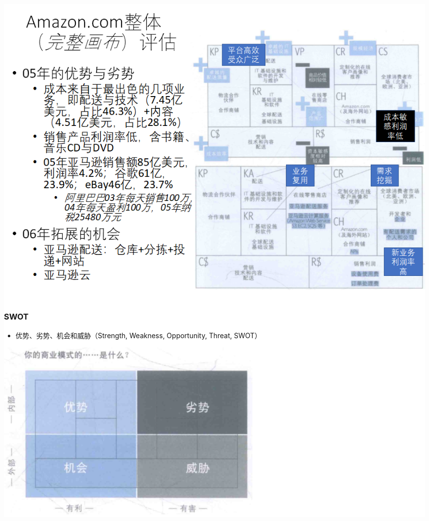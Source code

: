 ![image-20210113190401200](assets/image-20210113190401200.png)

### SWOT

+ 优势、劣势、机会和威胁（Strength, Weakness, Opportunity, Threat, SWOT）

![image-20210113191056113](assets/image-20210113191056113.png)
